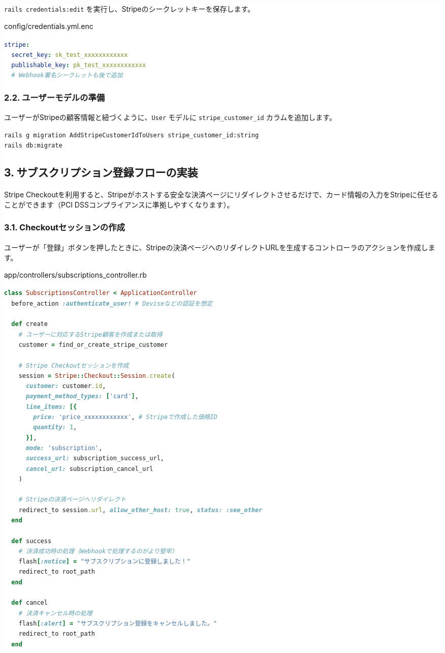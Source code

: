`rails credentials:edit` を実行し、Stripeのシークレットキーを保存します。

config/credentials.yml.enc
```yml
stripe:
  secret_key: sk_test_xxxxxxxxxxxx
  publishable_key: pk_test_xxxxxxxxxxxx
  # Webhook署名シークレットも後で追加
```

### 2.2. ユーザーモデルの準備

ユーザーがStripeの顧客情報と紐づくように、`User` モデルに `stripe_customer_id` カラムを追加します。

```bash
rails g migration AddStripeCustomerIdToUsers stripe_customer_id:string
rails db:migrate
```

## 3. サブスクリプション登録フローの実装

Stripe Checkoutを利用すると、Stripeがホストする安全な決済ページにリダイレクトさせるだけで、カード情報の入力をStripeに任せることができます（PCI DSSコンプライアンスに準拠しやすくなります）。

### 3.1. Checkoutセッションの作成

ユーザーが「登録」ボタンを押したときに、Stripeの決済ページへのリダイレクトURLを生成するコントローラのアクションを作成します。

app/controllers/subscriptions_controller.rb
```ruby
class SubscriptionsController < ApplicationController
  before_action :authenticate_user! # Deviseなどの認証を想定

  def create
    # ユーザーに対応するStripe顧客を作成または取得
    customer = find_or_create_stripe_customer

    # Stripe Checkoutセッションを作成
    session = Stripe::Checkout::Session.create(
      customer: customer.id,
      payment_method_types: ['card'],
      line_items: [{
        price: 'price_xxxxxxxxxxxx', # Stripeで作成した価格ID
        quantity: 1,
      }],
      mode: 'subscription',
      success_url: subscription_success_url,
      cancel_url: subscription_cancel_url
    )

    # Stripeの決済ページへリダイレクト
    redirect_to session.url, allow_other_host: true, status: :see_other
  end

  def success
    # 決済成功時の処理（Webhookで処理するのがより堅牢）
    flash[:notice] = "サブスクリプションに登録しました！"
    redirect_to root_path
  end

  def cancel
    # 決済キャンセル時の処理
    flash[:alert] = "サブスクリプション登録をキャンセルしました。"
    redirect_to root_path
  end

```